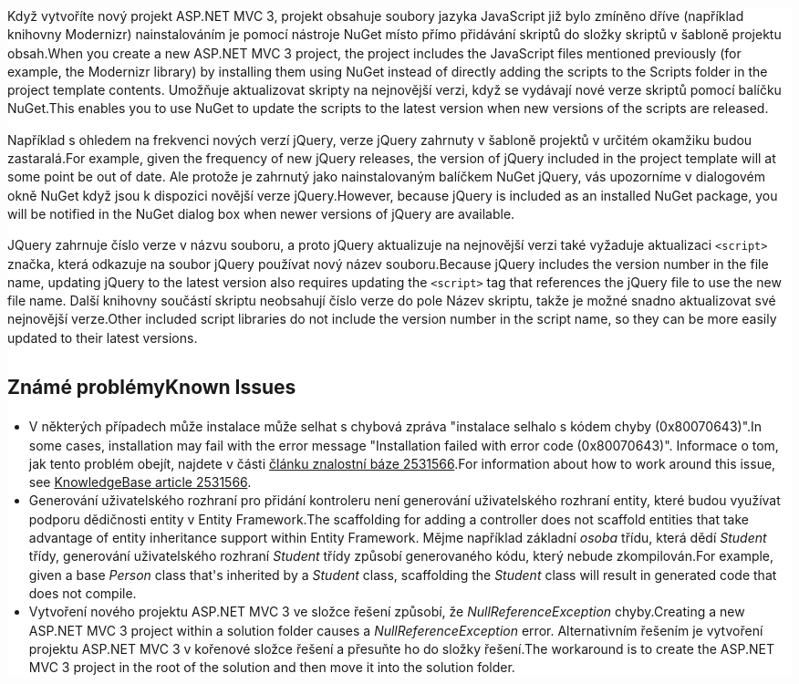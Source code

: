<span data-ttu-id="b5b9c-300">Když vytvoříte nový projekt ASP.NET MVC 3, projekt obsahuje soubory jazyka JavaScript již bylo zmíněno dříve (například knihovny Modernizr) nainstalováním je pomocí nástroje NuGet místo přímo přidávání skriptů do složky skriptů v šabloně projektu obsah.</span><span class="sxs-lookup"><span data-stu-id="b5b9c-300">When you create a new ASP.NET MVC 3 project, the project includes the JavaScript files mentioned previously (for example, the Modernizr library) by installing them using NuGet instead of directly adding the scripts to the Scripts folder in the project template contents.</span></span> <span data-ttu-id="b5b9c-301">Umožňuje aktualizovat skripty na nejnovější verzi, když se vydávají nové verze skriptů pomocí balíčku NuGet.</span><span class="sxs-lookup"><span data-stu-id="b5b9c-301">This enables you to use NuGet to update the scripts to the latest version when new versions of the scripts are released.</span></span>

<span data-ttu-id="b5b9c-302">Například s ohledem na frekvenci nových verzí jQuery, verze jQuery zahrnuty v šabloně projektů v určitém okamžiku budou zastaralá.</span><span class="sxs-lookup"><span data-stu-id="b5b9c-302">For example, given the frequency of new jQuery releases, the version of jQuery included in the project template will at some point be out of date.</span></span> <span data-ttu-id="b5b9c-303">Ale protože je zahrnutý jako nainstalovaným balíčkem NuGet jQuery, vás upozorníme v dialogovém okně NuGet když jsou k dispozici novější verze jQuery.</span><span class="sxs-lookup"><span data-stu-id="b5b9c-303">However, because jQuery is included as an installed NuGet package, you will be notified in the NuGet dialog box when newer versions of jQuery are available.</span></span>

<span data-ttu-id="b5b9c-304">JQuery zahrnuje číslo verze v názvu souboru, a proto jQuery aktualizuje na nejnovější verzi také vyžaduje aktualizaci `<script>` značka, která odkazuje na soubor jQuery používat nový název souboru.</span><span class="sxs-lookup"><span data-stu-id="b5b9c-304">Because jQuery includes the version number in the file name, updating jQuery to the latest version also requires updating the `<script>` tag that references the jQuery file to use the new file name.</span></span> <span data-ttu-id="b5b9c-305">Další knihovny součástí skriptu neobsahují číslo verze do pole Název skriptu, takže je možné snadno aktualizovat své nejnovější verze.</span><span class="sxs-lookup"><span data-stu-id="b5b9c-305">Other included script libraries do not include the version number in the script name, so they can be more easily updated to their latest versions.</span></span>

<a id="tu-KI"></a>
## <a name="known-issues"></a><span data-ttu-id="b5b9c-306">Známé problémy</span><span class="sxs-lookup"><span data-stu-id="b5b9c-306">Known Issues</span></span>

- <span data-ttu-id="b5b9c-307">V některých případech může instalace může selhat s chybová zpráva "instalace selhalo s kódem chyby (0x80070643)".</span><span class="sxs-lookup"><span data-stu-id="b5b9c-307">In some cases, installation may fail with the error message "Installation failed with error code (0x80070643)".</span></span> <span data-ttu-id="b5b9c-308">Informace o tom, jak tento problém obejít, najdete v části [článku znalostní báze 2531566](https://support.microsoft.com/kb/2531566).</span><span class="sxs-lookup"><span data-stu-id="b5b9c-308">For information about how to work around this issue, see [KnowledgeBase article 2531566](https://support.microsoft.com/kb/2531566).</span></span>
- <span data-ttu-id="b5b9c-309">Generování uživatelského rozhraní pro přidání kontroleru není generování uživatelského rozhraní entity, které budou využívat podporu dědičnosti entity v Entity Framework.</span><span class="sxs-lookup"><span data-stu-id="b5b9c-309">The scaffolding for adding a controller does not scaffold entities that take advantage of entity inheritance support within Entity Framework.</span></span> <span data-ttu-id="b5b9c-310">Mějme například základní *osoba* třídu, která dědí *Student* třídy, generování uživatelského rozhraní *Student* třídy způsobí generovaného kódu, který nebude zkompilován.</span><span class="sxs-lookup"><span data-stu-id="b5b9c-310">For example, given a base *Person* class that's inherited by a *Student* class, scaffolding the *Student* class will result in generated code that does not compile.</span></span>
- <span data-ttu-id="b5b9c-311">Vytvoření nového projektu ASP.NET MVC 3 ve složce řešení způsobí, že *NullReferenceException* chyby.</span><span class="sxs-lookup"><span data-stu-id="b5b9c-311">Creating a new ASP.NET MVC 3 project within a solution folder causes a *NullReferenceException* error.</span></span> <span data-ttu-id="b5b9c-312">Alternativním řešením je vytvoření projektu ASP.NET MVC 3 v kořenové složce řešení a přesuňte ho do složky řešení.</span><span class="sxs-lookup"><span data-stu-id="b5b9c-312">The workaround is to create the ASP.NET MVC 3 project in the root of the solution and then move it into the solution folder.</span></span>